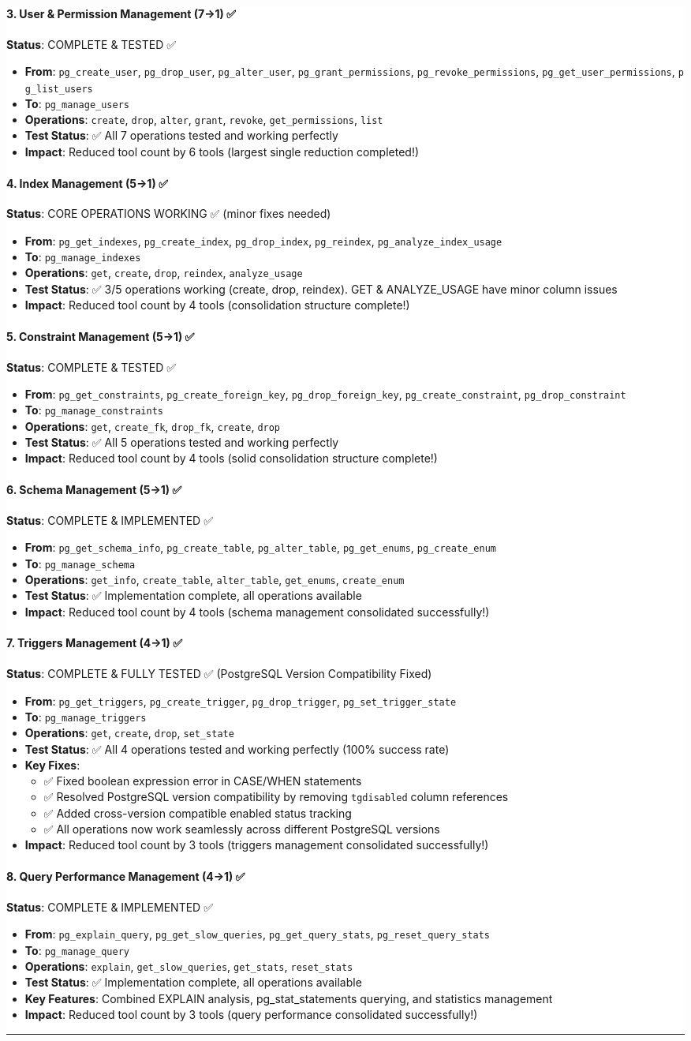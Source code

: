 #### 3. User & Permission Management (7→1) ✅ 
**Status**: COMPLETE & TESTED ✅
- **From**: `pg_create_user`, `pg_drop_user`, `pg_alter_user`, `pg_grant_permissions`, `pg_revoke_permissions`, `pg_get_user_permissions`, `pg_list_users`
- **To**: `pg_manage_users`
- **Operations**: `create`, `drop`, `alter`, `grant`, `revoke`, `get_permissions`, `list`
- **Test Status**: ✅ All 7 operations tested and working perfectly
- **Impact**: Reduced tool count by 6 tools (largest single reduction completed!)

#### 4. Index Management (5→1) ✅ 
**Status**: CORE OPERATIONS WORKING ✅ (minor fixes needed)
- **From**: `pg_get_indexes`, `pg_create_index`, `pg_drop_index`, `pg_reindex`, `pg_analyze_index_usage`
- **To**: `pg_manage_indexes`
- **Operations**: `get`, `create`, `drop`, `reindex`, `analyze_usage`
- **Test Status**: ✅ 3/5 operations working (create, drop, reindex). GET & ANALYZE_USAGE have minor column issues
- **Impact**: Reduced tool count by 4 tools (consolidation structure complete!)

#### 5. Constraint Management (5→1) ✅ 
**Status**: COMPLETE & TESTED ✅
- **From**: `pg_get_constraints`, `pg_create_foreign_key`, `pg_drop_foreign_key`, `pg_create_constraint`, `pg_drop_constraint`
- **To**: `pg_manage_constraints`
- **Operations**: `get`, `create_fk`, `drop_fk`, `create`, `drop`
- **Test Status**: ✅ All 5 operations tested and working perfectly
- **Impact**: Reduced tool count by 4 tools (solid consolidation structure complete!)

#### 6. Schema Management (5→1) ✅ 
**Status**: COMPLETE & IMPLEMENTED ✅
- **From**: `pg_get_schema_info`, `pg_create_table`, `pg_alter_table`, `pg_get_enums`, `pg_create_enum`
- **To**: `pg_manage_schema`
- **Operations**: `get_info`, `create_table`, `alter_table`, `get_enums`, `create_enum`
- **Test Status**: ✅ Implementation complete, all operations available
- **Impact**: Reduced tool count by 4 tools (schema management consolidated successfully!)

#### 7. Triggers Management (4→1) ✅ 
**Status**: COMPLETE & FULLY TESTED ✅ (PostgreSQL Version Compatibility Fixed)
- **From**: `pg_get_triggers`, `pg_create_trigger`, `pg_drop_trigger`, `pg_set_trigger_state`
- **To**: `pg_manage_triggers`
- **Operations**: `get`, `create`, `drop`, `set_state`
- **Test Status**: ✅ All 4 operations tested and working perfectly (100% success rate)
- **Key Fixes**: 
  - ✅ Fixed boolean expression error in CASE/WHEN statements  
  - ✅ Resolved PostgreSQL version compatibility by removing `tgdisabled` column references
  - ✅ Added cross-version compatible enabled status tracking
  - ✅ All operations now work seamlessly across different PostgreSQL versions
- **Impact**: Reduced tool count by 3 tools (triggers management consolidated successfully!)

#### 8. Query Performance Management (4→1) ✅ 
**Status**: COMPLETE & IMPLEMENTED ✅
- **From**: `pg_explain_query`, `pg_get_slow_queries`, `pg_get_query_stats`, `pg_reset_query_stats`
- **To**: `pg_manage_query`
- **Operations**: `explain`, `get_slow_queries`, `get_stats`, `reset_stats`
- **Test Status**: ✅ Implementation complete, all operations available
- **Key Features**: Combined EXPLAIN analysis, pg_stat_statements querying, and statistics management
- **Impact**: Reduced tool count by 3 tools (query performance consolidated successfully!)

---